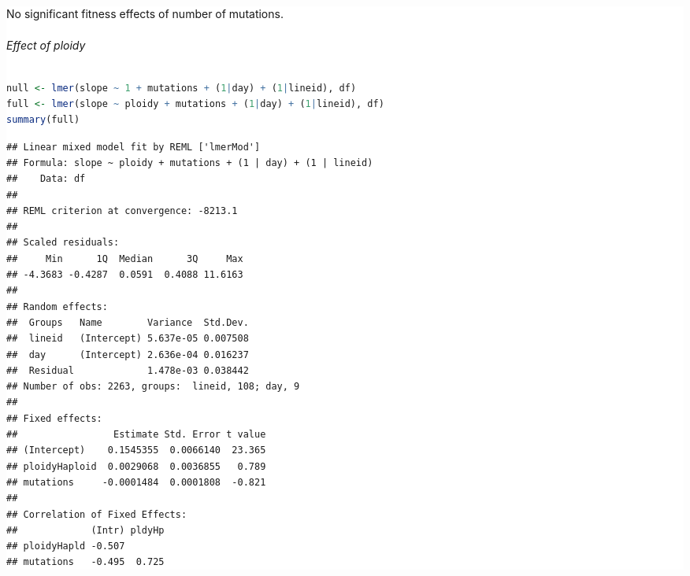 No significant fitness effects of number of mutations.

###### Effect of ploidy

``` r
null <- lmer(slope ~ 1 + mutations + (1|day) + (1|lineid), df)
full <- lmer(slope ~ ploidy + mutations + (1|day) + (1|lineid), df)
summary(full)
```

    ## Linear mixed model fit by REML ['lmerMod']
    ## Formula: slope ~ ploidy + mutations + (1 | day) + (1 | lineid)
    ##    Data: df
    ## 
    ## REML criterion at convergence: -8213.1
    ## 
    ## Scaled residuals: 
    ##     Min      1Q  Median      3Q     Max 
    ## -4.3683 -0.4287  0.0591  0.4088 11.6163 
    ## 
    ## Random effects:
    ##  Groups   Name        Variance  Std.Dev.
    ##  lineid   (Intercept) 5.637e-05 0.007508
    ##  day      (Intercept) 2.636e-04 0.016237
    ##  Residual             1.478e-03 0.038442
    ## Number of obs: 2263, groups:  lineid, 108; day, 9
    ## 
    ## Fixed effects:
    ##                 Estimate Std. Error t value
    ## (Intercept)    0.1545355  0.0066140  23.365
    ## ploidyHaploid  0.0029068  0.0036855   0.789
    ## mutations     -0.0001484  0.0001808  -0.821
    ## 
    ## Correlation of Fixed Effects:
    ##             (Intr) pldyHp
    ## ploidyHapld -0.507       
    ## mutations   -0.495  0.725
